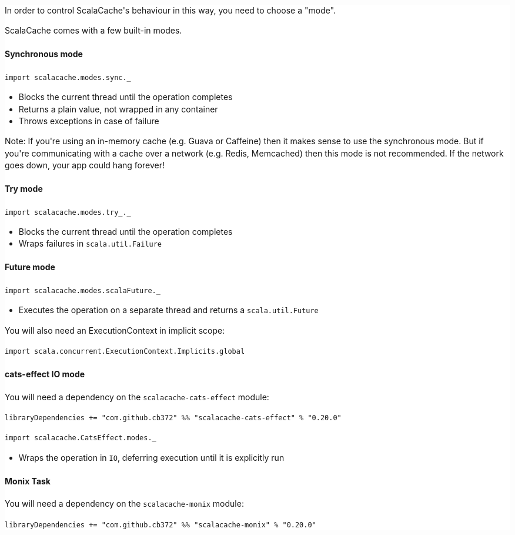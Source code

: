 In order to control ScalaCache's behaviour in this way, you need to choose a "mode".

ScalaCache comes with a few built-in modes.

#### Synchronous mode

```tut:silent
import scalacache.modes.sync._
```

* Blocks the current thread until the operation completes
* Returns a plain value, not wrapped in any container
* Throws exceptions in case of failure

Note: If you're using an in-memory cache (e.g. Guava or Caffeine) then it makes sense to use the synchronous mode. But if you're communicating with a cache over a network (e.g. Redis, Memcached) then this mode is not recommended. If the network goes down, your app could hang forever!

#### Try mode

```tut:silent
import scalacache.modes.try_._
```

* Blocks the current thread until the operation completes
* Wraps failures in `scala.util.Failure`

#### Future mode

```tut:silent
import scalacache.modes.scalaFuture._
```

* Executes the operation on a separate thread and returns a `scala.util.Future`

You will also need an ExecutionContext in implicit scope:

```tut:silent
import scala.concurrent.ExecutionContext.Implicits.global
```

#### cats-effect IO mode

You will need a dependency on the `scalacache-cats-effect` module:

```
libraryDependencies += "com.github.cb372" %% "scalacache-cats-effect" % "0.20.0"
```

```tut:silent
import scalacache.CatsEffect.modes._
```

* Wraps the operation in `IO`, deferring execution until it is explicitly run

#### Monix Task

You will need a dependency on the `scalacache-monix` module:

```
libraryDependencies += "com.github.cb372" %% "scalacache-monix" % "0.20.0"
```
